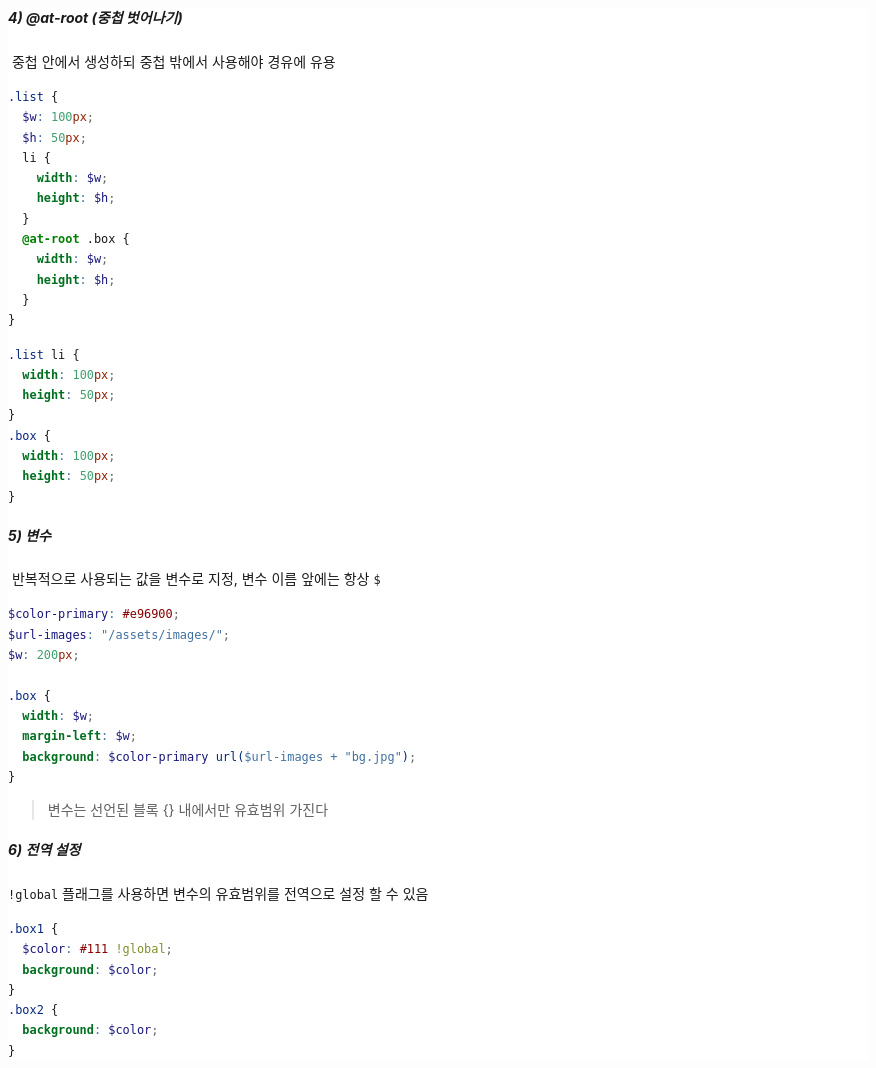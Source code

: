 

##### 4) @at-root (중첩 벗어나기)

​	중첩 안에서 생성하되 중첩 밖에서 사용해야 경유에 유용 

```scss
.list {
  $w: 100px;
  $h: 50px;
  li {
    width: $w;
    height: $h;
  }
  @at-root .box {
    width: $w;
    height: $h;
  }
}
```

```css
.list li {
  width: 100px;
  height: 50px;
}
.box {
  width: 100px;
  height: 50px;
}
```



##### 5) 변수

​	반복적으로 사용되는 값을 변수로 지정, 변수 이름 앞에는 항상 `$`

```scss
$color-primary: #e96900;
$url-images: "/assets/images/";
$w: 200px;

.box {
  width: $w;
  margin-left: $w;
  background: $color-primary url($url-images + "bg.jpg");
}
```

> 변수는 선언된 블록 {} 내에서만 유효범위 가진다 



##### 6)  전역 설정

`!global` 플래그를 사용하면 변수의 유효범위를 전역으로 설정 할 수 있음

```scss
.box1 {
  $color: #111 !global;
  background: $color;
}
.box2 {
  background: $color;
}
```
